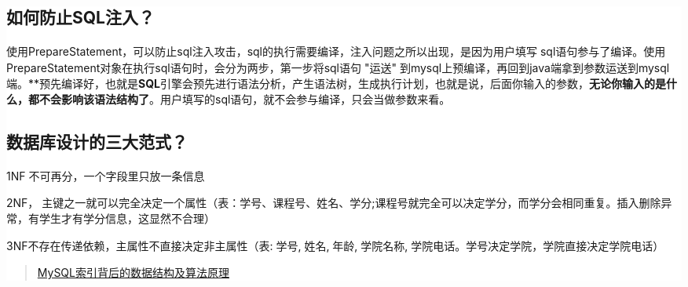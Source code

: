 ## 如何防止SQL注入？

使用PrepareStatement，可以防止sql注入攻击，sql的执行需要编译，注入问题之所以出现，是因为用户填写 sql语句参与了编译。使用PrepareStatement对象在执行sql语句时，会分为两步，第一步将sql语句 "运送" 到mysql上预编译，再回到java端拿到参数运送到mysql端。**预先编译好，也就是****SQL****引擎会预先进行语法分析，产生语法树，生成执行计划，也就是说，后面你输入的参数，**无论你输入的是什么，都不会影响该语法结构了**。用户填写的sql语句，就不会参与编译，只会当做参数来看。

##  数据库设计的三大范式？

1NF 不可再分，一个字段里只放一条信息

2NF， 主键之一就可以完全决定一个属性（表：学号、课程号、姓名、学分;课程号就完全可以决定学分，而学分会相同重复。插入删除异常，有学生才有学分信息，这显然不合理）

3NF不存在传递依赖，主属性不直接决定非主属性（表: 学号, 姓名, 年龄, 学院名称, 学院电话。学号决定学院，学院直接决定学院电话）

> [MySQL索引背后的数据结构及算法原理](http://blog.codinglabs.org/articles/theory-of-mysql-index.html)


